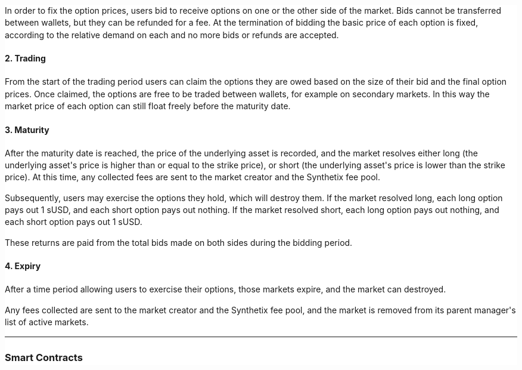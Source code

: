 In order to fix the option prices, users bid to receive options on one or the other side of the market.
Bids cannot be transferred between wallets, but they can be refunded for a fee.
At the termination of bidding the basic price of each option is fixed, according to the relative demand on each
and no more bids or refunds are accepted.

#### 2. Trading

From the start of the trading period users can claim the options they are owed based on
the size of their bid and the final option prices.
Once claimed, the options are free to be traded between wallets, for example on secondary markets.
In this way the market price of each option can still float freely before the maturity date.

#### 3. Maturity

After the maturity date is reached, the price of the underlying asset is recorded, and the market
resolves either long (the underlying asset's price is higher than or equal to the strike price),
or short (the underlying asset's price is lower than the strike price). At this time, any collected
fees are sent to the market creator and the Synthetix fee pool.

Subsequently, users may exercise the options they hold, which will destroy them.
If the market resolved long, each long option pays out 1 sUSD, and each short option pays out nothing.
If the market resolved short, each long option pays out nothing, and each short option pays out 1 sUSD.

These returns are paid from the total bids made on both sides during the bidding period.

#### 4. Expiry

After a time period allowing users to exercise their options,
those markets expire, and the market can destroyed.

Any fees collected are sent to the market creator
and the Synthetix fee pool, and the market is removed from its parent manager's
list of active markets.

---

### Smart Contracts
